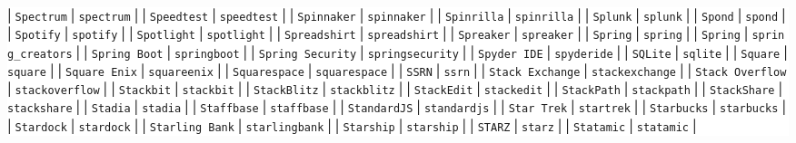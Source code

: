 | `Spectrum` | `spectrum` |
| `Speedtest` | `speedtest` |
| `Spinnaker` | `spinnaker` |
| `Spinrilla` | `spinrilla` |
| `Splunk` | `splunk` |
| `Spond` | `spond` |
| `Spotify` | `spotify` |
| `Spotlight` | `spotlight` |
| `Spreadshirt` | `spreadshirt` |
| `Spreaker` | `spreaker` |
| `Spring` | `spring` |
| `Spring` | `spring_creators` |
| `Spring Boot` | `springboot` |
| `Spring Security` | `springsecurity` |
| `Spyder IDE` | `spyderide` |
| `SQLite` | `sqlite` |
| `Square` | `square` |
| `Square Enix` | `squareenix` |
| `Squarespace` | `squarespace` |
| `SSRN` | `ssrn` |
| `Stack Exchange` | `stackexchange` |
| `Stack Overflow` | `stackoverflow` |
| `Stackbit` | `stackbit` |
| `StackBlitz` | `stackblitz` |
| `StackEdit` | `stackedit` |
| `StackPath` | `stackpath` |
| `StackShare` | `stackshare` |
| `Stadia` | `stadia` |
| `Staffbase` | `staffbase` |
| `StandardJS` | `standardjs` |
| `Star Trek` | `startrek` |
| `Starbucks` | `starbucks` |
| `Stardock` | `stardock` |
| `Starling Bank` | `starlingbank` |
| `Starship` | `starship` |
| `STARZ` | `starz` |
| `Statamic` | `statamic` |